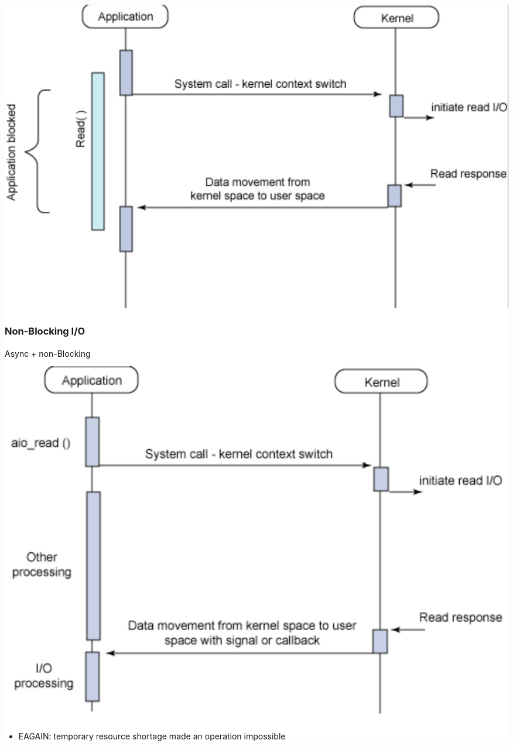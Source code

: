 ![Alt text](asset/blockingIO-1.png)

### Non-Blocking I/O
Async + non-Blocking
![Alt text](asset/async-nonBlocking-1.png)
- EAGAIN: temporary resource shortage made an operation impossible